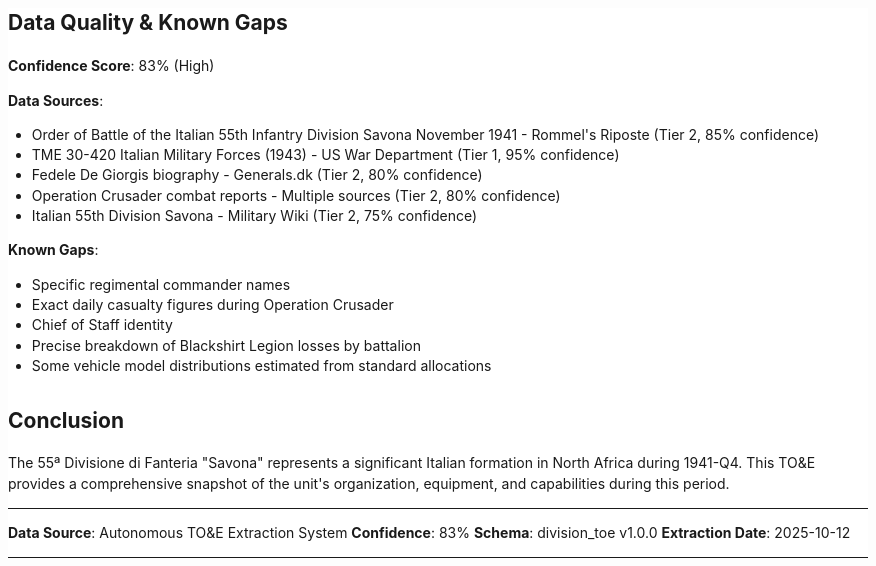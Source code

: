 ## Data Quality & Known Gaps

**Confidence Score**: 83% (High)

**Data Sources**:
- Order of Battle of the Italian 55th Infantry Division Savona November 1941 - Rommel's Riposte (Tier 2, 85% confidence)
- TME 30-420 Italian Military Forces (1943) - US War Department (Tier 1, 95% confidence)
- Fedele De Giorgis biography - Generals.dk (Tier 2, 80% confidence)
- Operation Crusader combat reports - Multiple sources (Tier 2, 80% confidence)
- Italian 55th Division Savona - Military Wiki (Tier 2, 75% confidence)

**Known Gaps**:
- Specific regimental commander names
- Exact daily casualty figures during Operation Crusader
- Chief of Staff identity
- Precise breakdown of Blackshirt Legion losses by battalion
- Some vehicle model distributions estimated from standard allocations

## Conclusion

The 55ª Divisione di Fanteria "Savona" represents a significant Italian formation in North Africa during 1941-Q4. This TO&E provides a comprehensive snapshot of the unit's organization, equipment, and capabilities during this period.

---

**Data Source**: Autonomous TO&E Extraction System
**Confidence**: 83%
**Schema**: division_toe v1.0.0
**Extraction Date**: 2025-10-12

---
